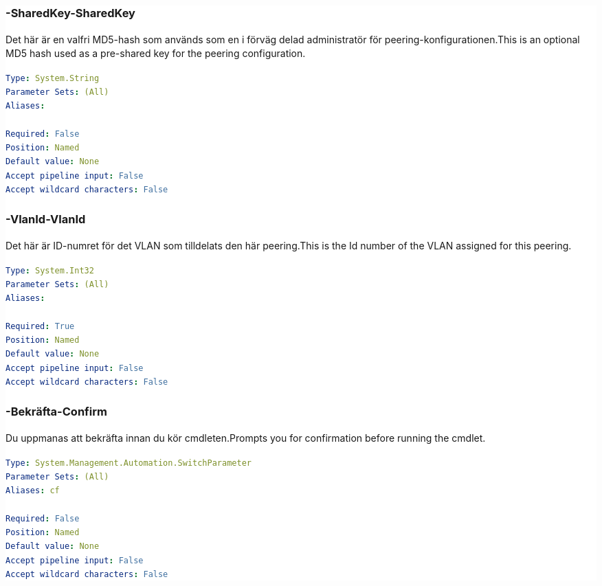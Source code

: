 ### <span data-ttu-id="9ae82-146">-SharedKey</span><span class="sxs-lookup"><span data-stu-id="9ae82-146">-SharedKey</span></span>
<span data-ttu-id="9ae82-147">Det här är en valfri MD5-hash som används som en i förväg delad administratör för peering-konfigurationen.</span><span class="sxs-lookup"><span data-stu-id="9ae82-147">This is an optional MD5 hash used as a pre-shared key for the peering configuration.</span></span>

```yaml
Type: System.String
Parameter Sets: (All)
Aliases:

Required: False
Position: Named
Default value: None
Accept pipeline input: False
Accept wildcard characters: False
```

### <span data-ttu-id="9ae82-148">-VlanId</span><span class="sxs-lookup"><span data-stu-id="9ae82-148">-VlanId</span></span>
<span data-ttu-id="9ae82-149">Det här är ID-numret för det VLAN som tilldelats den här peering.</span><span class="sxs-lookup"><span data-stu-id="9ae82-149">This is the Id number of the VLAN assigned for this peering.</span></span>

```yaml
Type: System.Int32
Parameter Sets: (All)
Aliases:

Required: True
Position: Named
Default value: None
Accept pipeline input: False
Accept wildcard characters: False
```

### <span data-ttu-id="9ae82-150">-Bekräfta</span><span class="sxs-lookup"><span data-stu-id="9ae82-150">-Confirm</span></span>
<span data-ttu-id="9ae82-151">Du uppmanas att bekräfta innan du kör cmdleten.</span><span class="sxs-lookup"><span data-stu-id="9ae82-151">Prompts you for confirmation before running the cmdlet.</span></span>

```yaml
Type: System.Management.Automation.SwitchParameter
Parameter Sets: (All)
Aliases: cf

Required: False
Position: Named
Default value: None
Accept pipeline input: False
Accept wildcard characters: False
```
